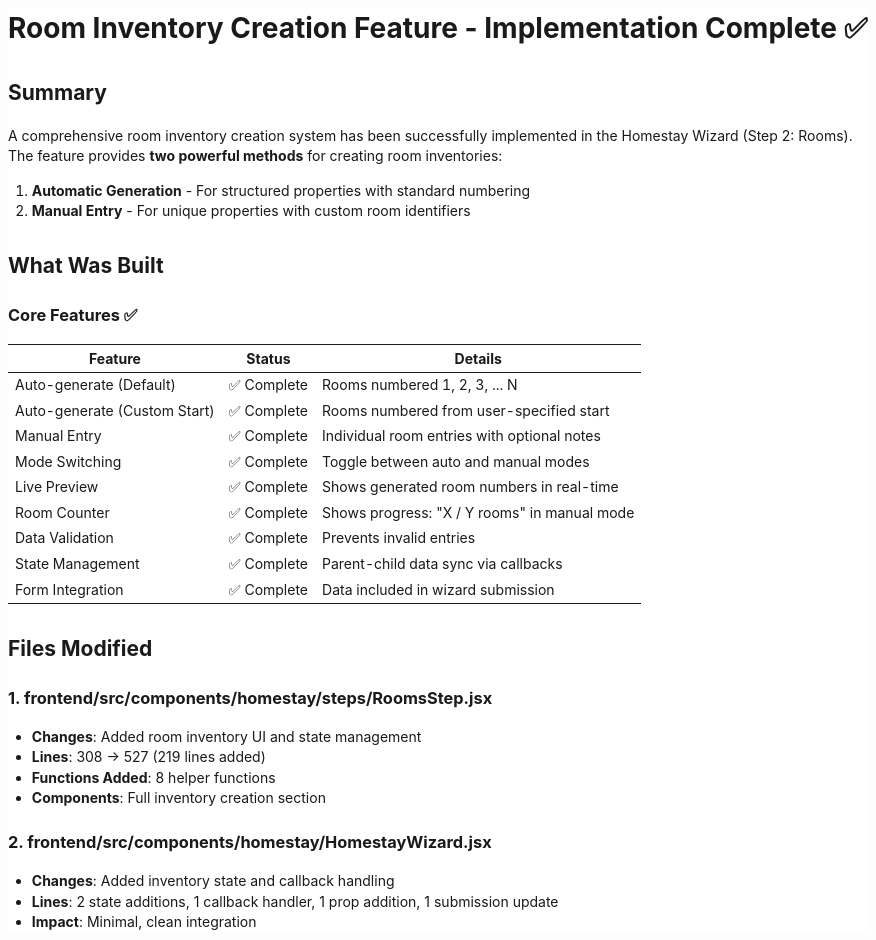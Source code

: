 # Room Inventory Creation Feature - Implementation Complete ✅

## Summary

A comprehensive room inventory creation system has been successfully implemented in the Homestay Wizard (Step 2: Rooms). The feature provides **two powerful methods** for creating room inventories:

1. **Automatic Generation** - For structured properties with standard numbering
2. **Manual Entry** - For unique properties with custom room identifiers

## What Was Built

### Core Features ✅

| Feature | Status | Details |
|---------|--------|---------|
| Auto-generate (Default) | ✅ Complete | Rooms numbered 1, 2, 3, ... N |
| Auto-generate (Custom Start) | ✅ Complete | Rooms numbered from user-specified start |
| Manual Entry | ✅ Complete | Individual room entries with optional notes |
| Mode Switching | ✅ Complete | Toggle between auto and manual modes |
| Live Preview | ✅ Complete | Shows generated room numbers in real-time |
| Room Counter | ✅ Complete | Shows progress: "X / Y rooms" in manual mode |
| Data Validation | ✅ Complete | Prevents invalid entries |
| State Management | ✅ Complete | Parent-child data sync via callbacks |
| Form Integration | ✅ Complete | Data included in wizard submission |

## Files Modified

### 1. **frontend/src/components/homestay/steps/RoomsStep.jsx**
   - **Changes**: Added room inventory UI and state management
   - **Lines**: 308 → 527 (219 lines added)
   - **Functions Added**: 8 helper functions
   - **Components**: Full inventory creation section

### 2. **frontend/src/components/homestay/HomestayWizard.jsx**
   - **Changes**: Added inventory state and callback handling
   - **Lines**: 2 state additions, 1 callback handler, 1 prop addition, 1 submission update
   - **Impact**: Minimal, clean integration
